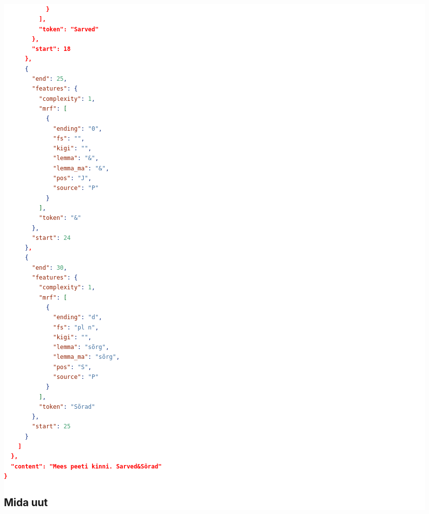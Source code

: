 ```json
            }
          ],
          "token": "Sarved"
        },
        "start": 18
      },
      {
        "end": 25,
        "features": {
          "complexity": 1,
          "mrf": [
            {
              "ending": "0",
              "fs": "",
              "kigi": "",
              "lemma": "&",
              "lemma_ma": "&",
              "pos": "J",
              "source": "P"
            }
          ],
          "token": "&"
        },
        "start": 24
      },
      {
        "end": 30,
        "features": {
          "complexity": 1,
          "mrf": [
            {
              "ending": "d",
              "fs": "pl n",
              "kigi": "",
              "lemma": "sõrg",
              "lemma_ma": "sõrg",
              "pos": "S",
              "source": "P"
            }
          ],
          "token": "Sõrad"
        },
        "start": 25
      }
    ]
  },
  "content": "Mees peeti kinni. Sarved&Sõrad"
}
```

## Mida uut
